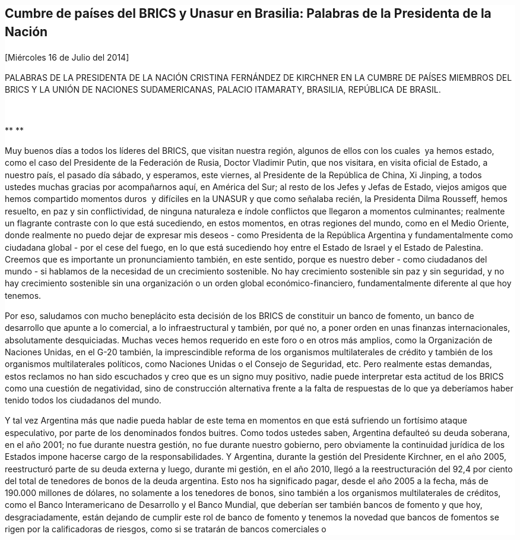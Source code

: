 Cumbre de países del BRICS y Unasur en Brasilia: Palabras de la Presidenta de la Nación
---------------------------------------------------------------------------------------

[Miércoles 16 de Julio del 2014]

PALABRAS DE LA PRESIDENTA DE LA NACIÓN CRISTINA FERNÁNDEZ DE KIRCHNER EN
LA CUMBRE DE PAÍSES MIEMBROS DEL BRICS Y LA UNIÓN DE NACIONES
SUDAMERICANAS, PALACIO ITAMARATY, BRASILIA, REPÚBLICA DE BRASIL.

 

** **

Muy buenos días a todos los líderes del BRICS, que visitan nuestra
región, algunos de ellos con los cuales  ya hemos estado, como el caso
del Presidente de la Federación de Rusia, Doctor Vladimir Putin, que nos
visitara, en visita oficial de Estado, a nuestro país, el pasado día
sábado, y esperamos, este viernes, al Presidente de la República de
China, Xi Jinping, a todos ustedes muchas gracias por acompañarnos aquí,
en América del Sur; al resto de los Jefes y Jefas de Estado, viejos
amigos que hemos compartido momentos duros  y difíciles en la UNASUR y
que como señalaba recién, la Presidenta Dilma Rousseff, hemos resuelto,
en paz y sin conflictividad, de ninguna naturaleza e índole conflictos
que llegaron a momentos culminantes; realmente un flagrante contraste
con lo que está sucediendo, en estos momentos, en otras regiones del
mundo, como en el Medio Oriente, donde realmente no puedo dejar de
expresar mis deseos - como Presidenta de la República Argentina y
fundamentalmente como ciudadana global - por el cese del fuego, en lo
que está sucediendo hoy entre el Estado de Israel y el Estado de
Palestina. Creemos que es importante un pronunciamiento también, en este
sentido, porque es nuestro deber - como ciudadanos del mundo - si
hablamos de la necesidad de un crecimiento sostenible. No hay
crecimiento sostenible sin paz y sin seguridad, y no hay crecimiento
sostenible sin una organización o un orden global económico-financiero,
fundamentalmente diferente al que hoy tenemos.

Por eso, saludamos con mucho beneplácito esta decisión de los BRICS de
constituir un banco de fomento, un banco de desarrollo que apunte a lo
comercial, a lo infraestructural y también, por qué no, a poner orden en
unas finanzas internacionales, absolutamente desquiciadas. Muchas veces
hemos requerido en este foro o en otros más amplios, como la
Organización de Naciones Unidas, en el G-20 también, la imprescindible
reforma de los organismos multilaterales de crédito y también de los
organismos multilaterales políticos, como Naciones Unidas o el Consejo
de Seguridad, etc. Pero realmente estas demandas, estos reclamos no han
sido escuchados y creo que es un signo muy positivo, nadie puede
interpretar esta actitud de los BRICS como una cuestión de negatividad,
sino de construcción alternativa frente a la falta de respuestas de lo
que ya deberíamos haber tenido todos los ciudadanos del mundo.

Y tal vez Argentina más que nadie pueda hablar de este tema en momentos
en que está sufriendo un fortísimo ataque especulativo, por parte de los
denominados fondos buitres. Como todos ustedes saben, Argentina
defaulteó su deuda soberana, en el año 2001; no fue durante nuestra
gestión, no fue durante nuestro gobierno, pero obviamente la continuidad
jurídica de los Estados impone hacerse cargo de la responsabilidades. Y
Argentina, durante la gestión del Presidente Kirchner, en el año 2005,
reestructuró parte de su deuda externa y luego, durante mi gestión, en
el año 2010, llegó a la reestructuración del 92,4 por ciento del total
de tenedores de bonos de la deuda argentina. Esto nos ha significado
pagar, desde el año 2005 a la fecha, más de 190.000 millones de dólares,
no solamente a los tenedores de bonos, sino también a los organismos
multilaterales de créditos, como el Banco Interamericano de Desarrollo y
el Banco Mundial, que deberían ser también bancos de fomento y que hoy,
desgraciadamente, están dejando de cumplir este rol de banco de fomento
y tenemos la novedad que bancos de fomentos se rigen por la
calificadoras de riesgos, como si se tratarán de bancos comerciales o